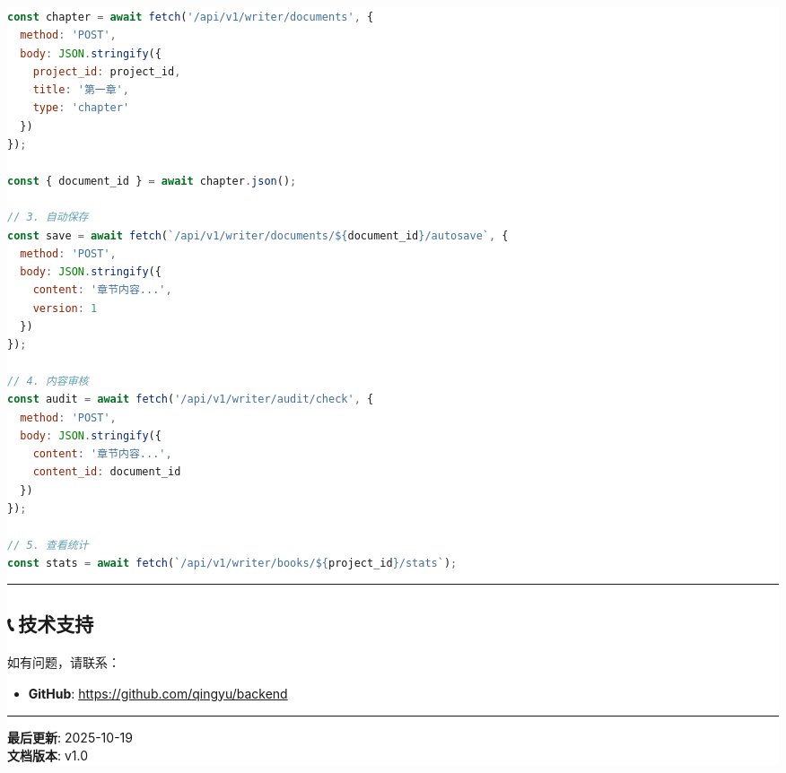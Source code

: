 ```javascript
const chapter = await fetch('/api/v1/writer/documents', {
  method: 'POST',
  body: JSON.stringify({
    project_id: project_id,
    title: '第一章',
    type: 'chapter'
  })
});

const { document_id } = await chapter.json();

// 3. 自动保存
const save = await fetch(`/api/v1/writer/documents/${document_id}/autosave`, {
  method: 'POST',
  body: JSON.stringify({
    content: '章节内容...',
    version: 1
  })
});

// 4. 内容审核
const audit = await fetch('/api/v1/writer/audit/check', {
  method: 'POST',
  body: JSON.stringify({
    content: '章节内容...',
    content_id: document_id
  })
});

// 5. 查看统计
const stats = await fetch(`/api/v1/writer/books/${project_id}/stats`);
```

---

## 📞 技术支持

如有问题，请联系：

- **GitHub**: https://github.com/qingyu/backend

---

**最后更新**: 2025-10-19  
**文档版本**: v1.0
